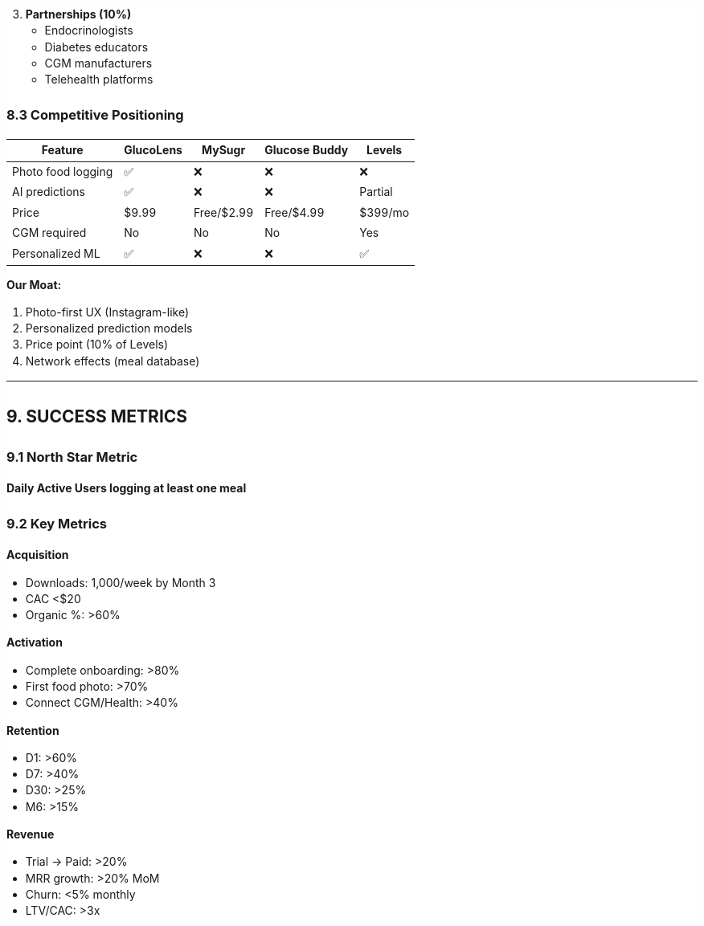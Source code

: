 3. **Partnerships (10%)**
   - Endocrinologists
   - Diabetes educators
   - CGM manufacturers
   - Telehealth platforms

### **8.3 Competitive Positioning**

| Feature | GlucoLens | MySugr | Glucose Buddy | Levels |
|---------|-----------|---------|---------------|---------|
| Photo food logging | ✅ | ❌ | ❌ | ❌ |
| AI predictions | ✅ | ❌ | ❌ | Partial |
| Price | $9.99 | Free/$2.99 | Free/$4.99 | $399/mo |
| CGM required | No | No | No | Yes |
| Personalized ML | ✅ | ❌ | ❌ | ✅ |

**Our Moat:**
1. Photo-first UX (Instagram-like)
2. Personalized prediction models
3. Price point (10% of Levels)
4. Network effects (meal database)

---

## **9. SUCCESS METRICS**

### **9.1 North Star Metric**
**Daily Active Users logging at least one meal**

### **9.2 Key Metrics**

**Acquisition**
- Downloads: 1,000/week by Month 3
- CAC <$20
- Organic %: >60%

**Activation**  
- Complete onboarding: >80%
- First food photo: >70%
- Connect CGM/Health: >40%

**Retention**
- D1: >60%
- D7: >40%
- D30: >25%
- M6: >15%

**Revenue**
- Trial → Paid: >20%
- MRR growth: >20% MoM
- Churn: <5% monthly
- LTV/CAC: >3x
